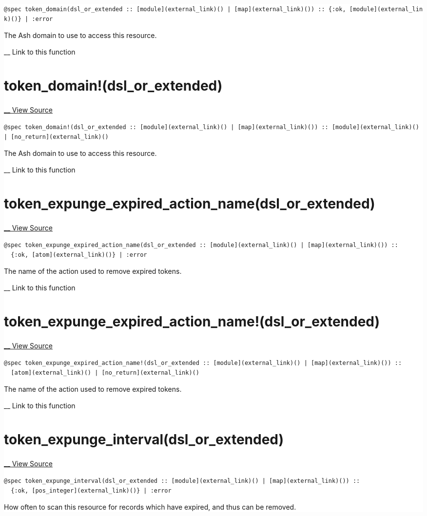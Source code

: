     @spec token_domain(dsl_or_extended :: [module](external_link)() | [map](external_link)()) :: {:ok, [module](external_link)()} | :error

The Ash domain to use to access this resource.

__ Link to this function

# token_domain!(dsl_or_extended)

[ __ View Source ](external_link)
    
    
    @spec token_domain!(dsl_or_extended :: [module](external_link)() | [map](external_link)()) :: [module](external_link)() | [no_return](external_link)()

The Ash domain to use to access this resource.

__ Link to this function

# token_expunge_expired_action_name(dsl_or_extended)

[ __ View Source ](external_link)
    
    
    @spec token_expunge_expired_action_name(dsl_or_extended :: [module](external_link)() | [map](external_link)()) ::
      {:ok, [atom](external_link)()} | :error

The name of the action used to remove expired tokens.

__ Link to this function

# token_expunge_expired_action_name!(dsl_or_extended)

[ __ View Source ](external_link)
    
    
    @spec token_expunge_expired_action_name!(dsl_or_extended :: [module](external_link)() | [map](external_link)()) ::
      [atom](external_link)() | [no_return](external_link)()

The name of the action used to remove expired tokens.

__ Link to this function

# token_expunge_interval(dsl_or_extended)

[ __ View Source ](external_link)
    
    
    @spec token_expunge_interval(dsl_or_extended :: [module](external_link)() | [map](external_link)()) ::
      {:ok, [pos_integer](external_link)()} | :error

How often to scan this resource for records which have expired, and thus can be removed.
